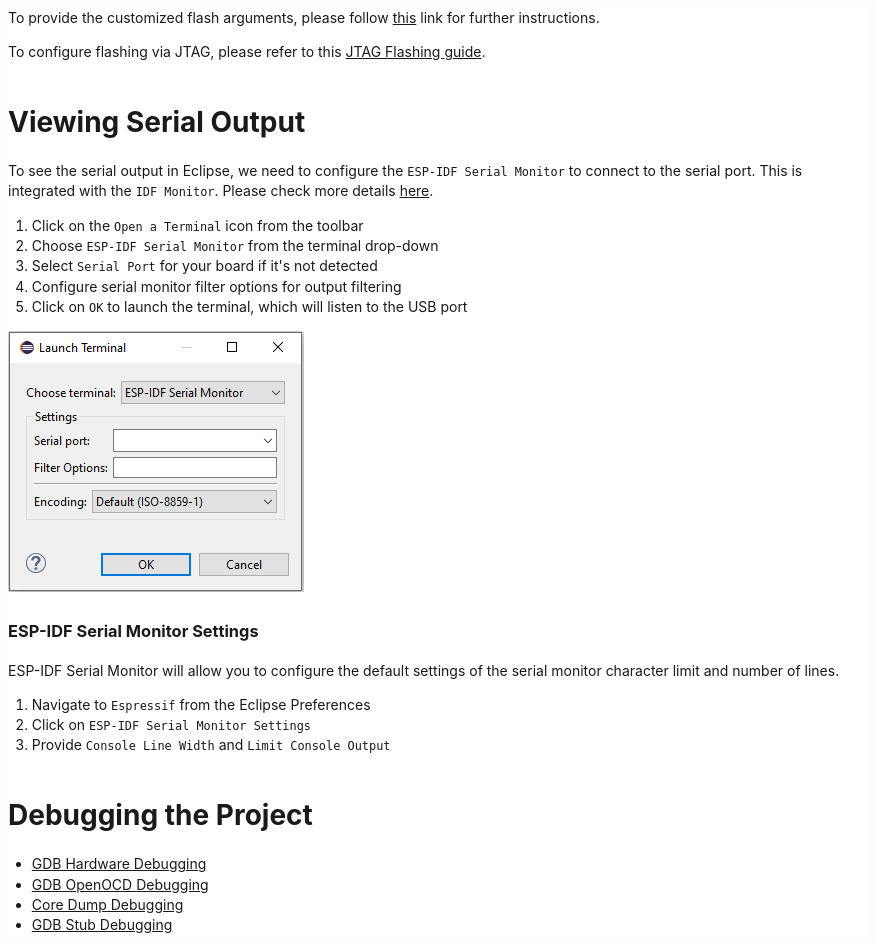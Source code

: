 To provide the customized flash arguments, please follow [this](#customizeLaunchConfig) link for further instructions.

To configure flashing via JTAG, please refer to this <a href="https://github.com/espressif/idf-eclipse-plugin/tree/master/docs/JTAG%20Flashing.md"> JTAG Flashing guide</a>.

<a name="ConfigureLaunchTerminal"></a>
# Viewing Serial Output
To see the serial output in Eclipse, we need to configure the `ESP-IDF Serial Monitor` to connect to the serial port. This is integrated with the `IDF Monitor`. Please check more details <a href="https://docs.espressif.com/projects/esp-idf/en/latest/esp32/api-guides/tools/idf-monitor.html#idf-monitor">here</a>. 

1. Click on the `Open a Terminal` icon from the toolbar
1. Choose `ESP-IDF Serial Monitor` from the terminal drop-down
1. Select `Serial Port` for your board if it's not detected
1. Configure serial monitor filter options for output filtering
1. Click on `OK` to launch the terminal, which will listen to the USB port

![](docs/images/10_serial_terminal.png)

### ESP-IDF Serial Monitor Settings
ESP-IDF Serial Monitor will allow you to configure the default settings of the serial monitor character limit and number of lines. 
1. Navigate to `Espressif` from the Eclipse Preferences
1. Click on `ESP-IDF Serial Monitor Settings`
1. Provide `Console Line Width` and `Limit Console Output`

<a name="debugging"></a>
# Debugging the Project

* <a href ="https://docs.espressif.com/projects/esp-idf/en/latest/api-guides/jtag-debugging/index.html" > GDB Hardware Debugging</a>
* <a href="https://github.com/espressif/idf-eclipse-plugin/tree/master/docs/OpenOCD%20Debugging.md">GDB OpenOCD Debugging</a>
* [Core Dump Debugging](#core-dump-debugging)
* [GDB Stub Debugging](#gdbStubDebugging)
